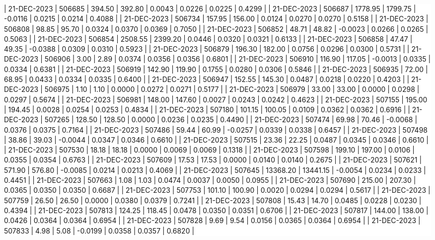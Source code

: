 | 21-DEC-2023 | 506685 | 394.50 | 392.80 | 0.0043 | 0.0226 | 0.0225 | 0.4299 |
| 21-DEC-2023 | 506687 | 1778.95 | 1799.75 | -0.0116 | 0.0215 | 0.0214 | 0.4088 |
| 21-DEC-2023 | 506734 | 157.95 | 156.00 | 0.0124 | 0.0270 | 0.0270 | 0.5158 |
| 21-DEC-2023 | 506808 | 98.85 | 95.70 | 0.0324 | 0.0370 | 0.0369 | 0.7050 |
| 21-DEC-2023 | 506852 | 48.71 | 48.82 | -0.0023 | 0.0266 | 0.0265 | 0.5063 |
| 21-DEC-2023 | 506854 | 2508.55 | 2399.20 | 0.0446 | 0.0320 | 0.0321 | 0.6133 |
| 21-DEC-2023 | 506858 | 47.47 | 49.35 | -0.0388 | 0.0309 | 0.0310 | 0.5923 |
| 21-DEC-2023 | 506879 | 196.30 | 182.00 | 0.0756 | 0.0296 | 0.0300 | 0.5731 |
| 21-DEC-2023 | 506906 | 3.00 | 2.89 | 0.0374 | 0.0356 | 0.0356 | 0.6801 |
| 21-DEC-2023 | 506910 | 116.90 | 117.05 | -0.0013 | 0.0335 | 0.0334 | 0.6381 |
| 21-DEC-2023 | 506919 | 142.90 | 119.90 | 0.1755 | 0.0280 | 0.0306 | 0.5846 |
| 21-DEC-2023 | 506935 | 72.00 | 68.95 | 0.0433 | 0.0334 | 0.0335 | 0.6400 |
| 21-DEC-2023 | 506947 | 152.55 | 145.30 | 0.0487 | 0.0218 | 0.0220 | 0.4203 |
| 21-DEC-2023 | 506975 | 1.10 | 1.10 | 0.0000 | 0.0272 | 0.0271 | 0.5177 |
| 21-DEC-2023 | 506979 | 33.00 | 33.00 | 0.0000 | 0.0298 | 0.0297 | 0.5674 |
| 21-DEC-2023 | 506981 | 148.00 | 147.60 | 0.0027 | 0.0243 | 0.0242 | 0.4623 |
| 21-DEC-2023 | 507155 | 195.00 | 194.45 | 0.0028 | 0.0254 | 0.0253 | 0.4834 |
| 21-DEC-2023 | 507180 | 101.15 | 100.05 | 0.0109 | 0.0362 | 0.0362 | 0.6916 |
| 21-DEC-2023 | 507265 | 128.50 | 128.50 | 0.0000 | 0.0236 | 0.0235 | 0.4490 |
| 21-DEC-2023 | 507474 | 69.98 | 70.46 | -0.0068 | 0.0376 | 0.0375 | 0.7164 |
| 21-DEC-2023 | 507486 | 59.44 | 60.99 | -0.0257 | 0.0339 | 0.0338 | 0.6457 |
| 21-DEC-2023 | 507498 | 38.86 | 39.03 | -0.0044 | 0.0347 | 0.0346 | 0.6610 |
| 21-DEC-2023 | 507515 | 23.36 | 22.25 | 0.0487 | 0.0345 | 0.0346 | 0.6610 |
| 21-DEC-2023 | 507530 | 18.18 | 18.18 | 0.0000 | 0.0069 | 0.0069 | 0.1318 |
| 21-DEC-2023 | 507598 | 199.10 | 197.00 | 0.0106 | 0.0355 | 0.0354 | 0.6763 |
| 21-DEC-2023 | 507609 | 17.53 | 17.53 | 0.0000 | 0.0140 | 0.0140 | 0.2675 |
| 21-DEC-2023 | 507621 | 571.90 | 576.80 | -0.0085 | 0.0214 | 0.0213 | 0.4069 |
| 21-DEC-2023 | 507645 | 13368.20 | 13441.15 | -0.0054 | 0.0234 | 0.0233 | 0.4451 |
| 21-DEC-2023 | 507663 | 1.08 | 1.03 | 0.0474 | 0.0037 | 0.0050 | 0.0955 |
| 21-DEC-2023 | 507690 | 215.00 | 207.30 | 0.0365 | 0.0350 | 0.0350 | 0.6687 |
| 21-DEC-2023 | 507753 | 101.10 | 100.90 | 0.0020 | 0.0294 | 0.0294 | 0.5617 |
| 21-DEC-2023 | 507759 | 26.50 | 26.50 | 0.0000 | 0.0380 | 0.0379 | 0.7241 |
| 21-DEC-2023 | 507808 | 15.43 | 14.70 | 0.0485 | 0.0228 | 0.0230 | 0.4394 |
| 21-DEC-2023 | 507813 | 124.25 | 118.45 | 0.0478 | 0.0350 | 0.0351 | 0.6706 |
| 21-DEC-2023 | 507817 | 144.00 | 138.00 | 0.0426 | 0.0364 | 0.0364 | 0.6954 |
| 21-DEC-2023 | 507828 | 9.69 | 9.54 | 0.0156 | 0.0365 | 0.0364 | 0.6954 |
| 21-DEC-2023 | 507833 | 4.98 | 5.08 | -0.0199 | 0.0358 | 0.0357 | 0.6820 |